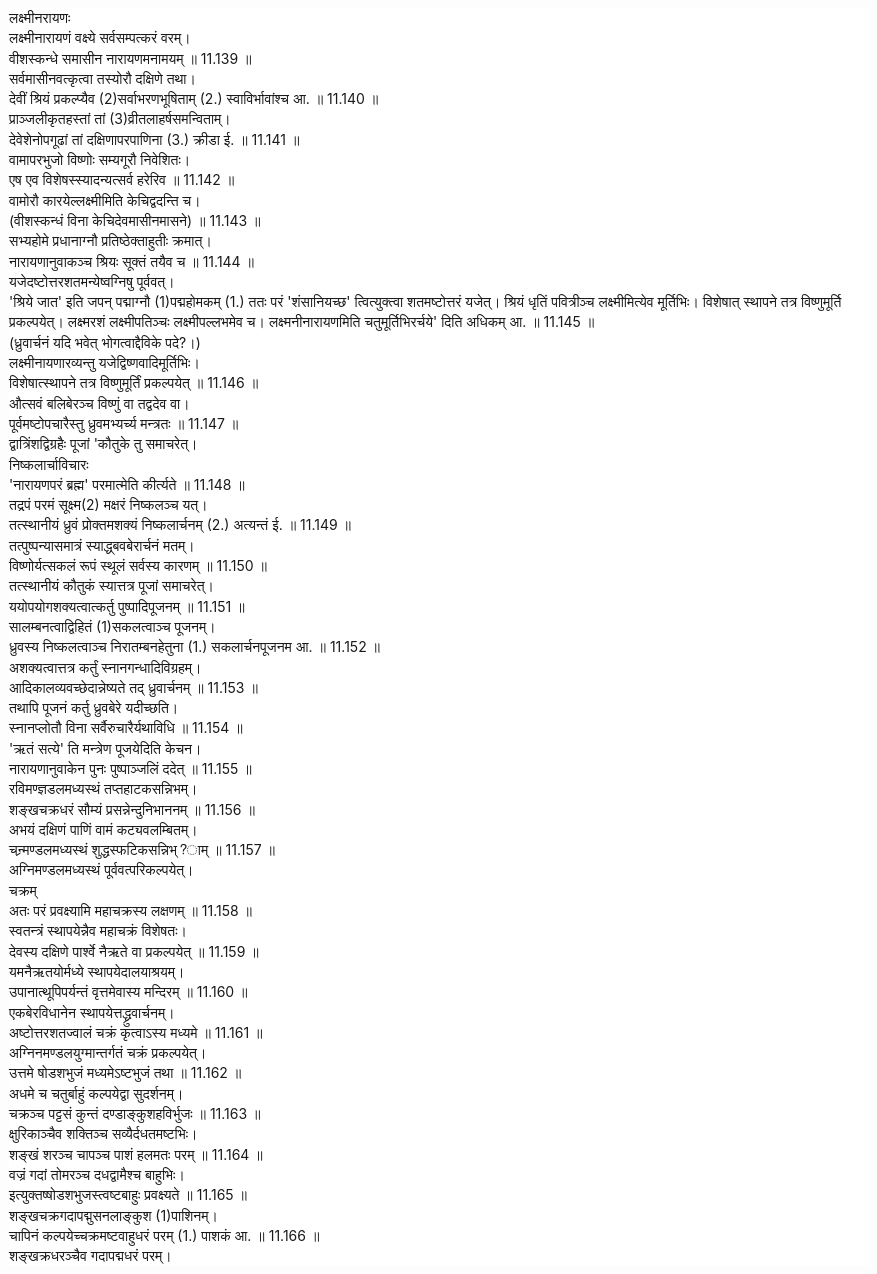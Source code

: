 लक्ष्मीनरायणः  
लक्ष्मीनारायणं वक्ष्ये सर्वसम्पत्करं वरम्।  
वीशस्कन्धे समासीन नारायणमनामयम् ॥ 11.139 ॥  
सर्वमासीनवत्कृत्वा तस्योरौ दक्षिणे तथा।  
देवीं श्रियं प्रकल्प्यैव (2)सर्वाभरणभूषिताम् (2.) स्वाविर्भावांश्च आ. ॥ 11.140 ॥  
प्राञ्जलीकृतहस्तां तां (3)व्रीतलाहर्षसमन्विताम्।  
देवेशेनोपगूढां तां दक्षिणापरपाणिना (3.) क्रीडा ई. ॥ 11.141 ॥  
वामापरभुजो विष्णोः सम्यगूरौ निवेशितः।  
एष एव विशेषस्स्यादन्यत्सर्व हरेरिव ॥ 11.142 ॥  
वामोरौ कारयेल्लक्ष्मीमिति केचिद्वदन्ति च।  
(वीशस्कन्धं विना केचिदेवमासीनमासने) ॥ 11.143 ॥  
सभ्यहोमे प्रधानाग्नौ प्रतिष्ठेक्ताहुतीः क्रमात्।  
नारायणानुवाकञ्च श्रियः सूक्तं तयैव च ॥ 11.144 ॥  
यजेदष्टोत्तरशतमन्येष्वग्निषु पूर्ववत्।  
'श्रिये जात' इति जपन् पद्माग्नौ (1)पद्महोमकम् (1.) ततः परं 'शंसानियच्छ' त्वित्युक्त्वा शतमष्टोत्तरं यजेत्। श्रियं धृतिं पवित्रीञ्च लक्ष्मीमित्येव मूर्तिभिः। विशेषात् स्थापने तत्र विष्णुमूर्ति प्रकल्पयेत्। लक्ष्मरशं लक्ष्मीपतिञ्चः लक्ष्मीपल्लभमेव च। लक्ष्मनीनारायणमिति चतुमूर्तिभिरर्चये' दिति अधिकम् आ. ॥ 11.145 ॥  
(ध्रुवार्चनं यदि भवेत् भोगत्वाद्दैविके पदे?।)  
लक्ष्मीनायणारव्यन्तु यजेद्विष्णवादिमूर्तिभिः।  
विशेषात्स्थापने तत्र विष्णुमूर्तिं प्रकल्पयेत् ॥ 11.146 ॥  
औत्सवं बलिबेरञ्च विष्णुं वा तद्वदेव वा।  
पूर्वमष्टोपचारैस्तु ध्रुवमभ्यर्च्य मन्त्रतः ॥ 11.147 ॥  
द्वात्रिंशद्विग्रहैः पूजां 'कौतुके तु समाचरेत्।  
निष्कलार्चाविचारः  
'नारायणपरं ब्रह्म' परमात्मेति कीर्त्यते ॥ 11.148 ॥  
तद्रपं परमं सूक्ष्म(2) मक्षरं निष्कलञ्च यत्।  
तत्स्थानीयं ध्रुवं प्रोक्तमशक्यं निष्कलार्चनम् (2.) अत्यन्तं ई. ॥ 11.149 ॥  
तत्पुष्पन्यासमात्रं स्याद्ध्बवबेरार्चनं मतम्।  
विष्णोर्यत्सकलं रूपं स्थूलं सर्वस्य कारणम् ॥ 11.150 ॥  
तत्स्थानीयं कौतुकं स्यात्तत्र पूजां समाचरेत्।  
ययोपयोगशक्यत्वात्कर्तु पुष्पादिपूजनम् ॥ 11.151 ॥  
सालम्बनत्वाद्विहितं (1)सकलत्वाञ्च पूजनम्।  
ध्रुवस्य निष्कलत्वाञ्च निरातम्बनहेतुना (1.) सकलार्चनपूजनम आ. ॥ 11.152 ॥  
अशक्यत्वात्तत्र कर्तुं स्नानगन्धादिविग्रहम्।  
आदिकालव्यवच्छेदान्नेष्यते तद् ध्रुवार्चनम् ॥ 11.153 ॥  
तथापि पूजनं कर्तु ध्रुवबेरे यदीच्छति।  
स्नानप्लोतौ विना सर्वैरुचारैर्यथाविधि ॥ 11.154 ॥  
'ऋतं सत्ये' ति मन्त्रेण पूजयेदिति केचन।  
नारायणानुवाकेन पुनः पुष्पाञ्जलिं ददेत् ॥ 11.155 ॥  
रविमण्ज्ञडलमध्यस्थं तप्तहाटकसन्निभम्।  
शङ्खचक्रधरं सौम्यं प्रसन्नेन्दुनिभाननम् ॥ 11.156 ॥  
अभयं दक्षिणं पाणिं वामं कट्यवलम्बितम्।  
चन्र्मण्डलमध्यस्थं शुद्धस्फटिकसन्निभ्?ाम् ॥ 11.157 ॥  
अग्निमण्डलमध्यस्थं पूर्ववत्परिकल्पयेत्।  
चक्रम्  
अतः परं प्रवक्ष्यामि महाचक्रस्य लक्षणम् ॥ 11.158 ॥  
स्वतन्त्रं स्थापयेन्नैव महाचक्रं विशेषतः।  
देवस्य दक्षिणे पार्श्वे नैऋते वा प्रकल्पयेत् ॥ 11.159 ॥  
यमनैऋतयोर्मध्ये स्थापयेदालयाश्रयम्।  
उपानात्थूपिपर्यन्तं वृत्तमेवास्य मन्दिरम् ॥ 11.160 ॥  
एकबेरविधानेन स्थापयेत्तद्ध्रुवार्चनम्।  
अष्टोत्तरशतज्वालं चक्रं कृत्वाऽस्य मध्यमे ॥ 11.161 ॥  
अग्निनमण्डलयुग्मान्तर्गतं चक्रं प्रकल्पयेत्।  
उत्तमे षोडशभुजं मध्यमेऽष्टभुजं तथा ॥ 11.162 ॥  
अधमे च चतुर्बाहुं कल्पयेद्वा सुदर्शनम्।  
चक्रञ्च पट्टसं कुन्तं दण्डाङ्कुशहविर्भुजः ॥ 11.163 ॥  
क्षुरिकाञ्चैव शक्तिञ्च सव्यैर्दधतमष्टभिः।  
शङ्खं शरञ्च चापञ्च पाशं हलमतः परम् ॥ 11.164 ॥  
वज्रं गदां तोमरञ्च दधद्वामैश्च बाहुभिः।  
इत्युक्तष्षोडशभुजस्त्वष्टबाहुः प्रवक्ष्यते ॥ 11.165 ॥  
शङ्खचक्रगदापद्मुसनलाङ्कुश (1)पाशिनम्।  
चापिनं कल्पयेच्चक्रमष्टवाहुधरं परम् (1.) पाशकं आ. ॥ 11.166 ॥  
शङ्खक्रधरञ्चैव गदापद्मधरं परम्।  